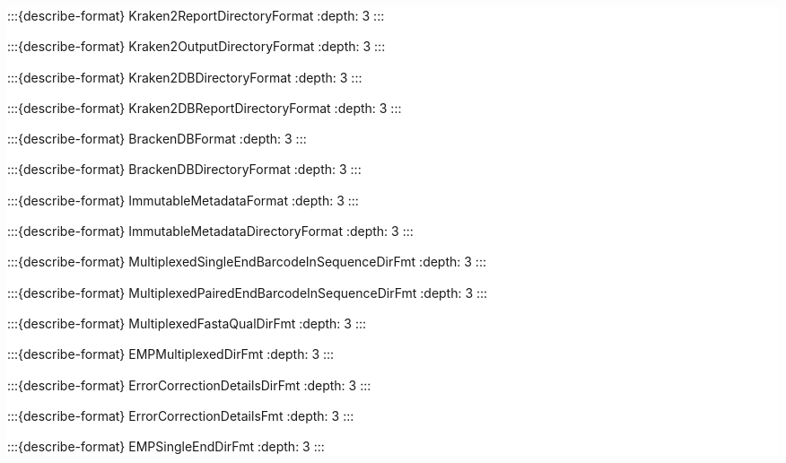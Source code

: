 :::{describe-format} Kraken2ReportDirectoryFormat
:depth: 3
:::

:::{describe-format} Kraken2OutputDirectoryFormat
:depth: 3
:::

:::{describe-format} Kraken2DBDirectoryFormat
:depth: 3
:::

:::{describe-format} Kraken2DBReportDirectoryFormat
:depth: 3
:::

:::{describe-format} BrackenDBFormat
:depth: 3
:::

:::{describe-format} BrackenDBDirectoryFormat
:depth: 3
:::

:::{describe-format} ImmutableMetadataFormat
:depth: 3
:::

:::{describe-format} ImmutableMetadataDirectoryFormat
:depth: 3
:::

:::{describe-format} MultiplexedSingleEndBarcodeInSequenceDirFmt
:depth: 3
:::

:::{describe-format} MultiplexedPairedEndBarcodeInSequenceDirFmt
:depth: 3
:::

:::{describe-format} MultiplexedFastaQualDirFmt
:depth: 3
:::

:::{describe-format} EMPMultiplexedDirFmt
:depth: 3
:::

:::{describe-format} ErrorCorrectionDetailsDirFmt
:depth: 3
:::

:::{describe-format} ErrorCorrectionDetailsFmt
:depth: 3
:::

:::{describe-format} EMPSingleEndDirFmt
:depth: 3
:::

